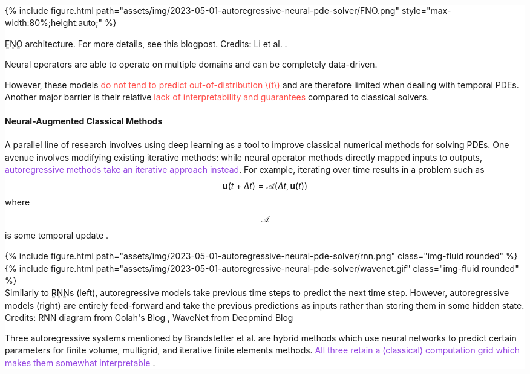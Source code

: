 <p>
{% include figure.html path="assets/img/2023-05-01-autoregressive-neural-pde-solver/FNO.png" style="max-width:80%;height:auto;" %}
</p>
<div class="caption">
<abbr title="Fourier neural operator">FNO</abbr> architecture. For more details, see <a href="https://zongyi-li.github.io/blog/2020/fourier-pde/">this blogpost</a>. Credits: Li et al. <d-cite key="liFourierNeuralOperator2021"></d-cite>.
</div>

<p>
Neural operators are able to operate on multiple domains and can be completely data-driven.
</p>
<p>
However, these models <span style="color:#ff4f4b;">do not tend to predict out-of-distribution \(t\)</span> and are therefore limited when dealing with temporal PDEs. Another major barrier is their relative <span style="color:#ff4f4b;">lack of interpretability and guarantees</span> compared to classical solvers. 
</p>

#### Neural-Augmented Classical Methods

A parallel line of research involves using deep learning as a tool to improve classical numerical methods for solving PDEs. One avenue involves modifying existing iterative methods: while neural operator methods directly mapped inputs to outputs, <span style="color:#9444e2;">autoregressive methods take an iterative approach instead</span>. For example, iterating over time results in a problem such as $$\mathbf{u}(t+\Delta t) = \mathcal{A}(\Delta t, \mathbf{u}(t))$$ where $$\mathcal{A}$$ is some temporal update <d-cite key="brandstetterMessagePassingNeural2022a"></d-cite>.

<div class="l-body-outset">
<div class="row mt-3">
    <div class="col-sm mt-3 mt-md-0">
    <div class="vertical-center" style="background-color:white">
        {% include figure.html path="assets/img/2023-05-01-autoregressive-neural-pde-solver/rnn.png" class="img-fluid rounded" %}
    </div>
    </div>
    <div class="col-sm mt-3 mt-md-0">
        {% include figure.html path="assets/img/2023-05-01-autoregressive-neural-pde-solver/wavenet.gif" class="img-fluid rounded" %}
    </div>
</div>
<div class="caption">
    Similarly to <abbr title="recurrent neural networks">RNN</abbr>s (left), autoregressive models take previous time steps to predict the next time step. However, autoregressive models (right) are entirely feed-forward and take the previous predictions as inputs rather than storing them in some hidden state. Credits: RNN diagram from Colah's Blog <d-cite key="UnderstandingLSTMNetworks"></d-cite>, WaveNet from Deepmind Blog <d-cite key="WaveNetGenerativeModel"></d-cite>
</div>
</div>

Three autoregressive systems mentioned by Brandstetter et al. are hybrid methods which use neural networks to predict certain parameters for finite volume, multigrid, and iterative finite elements methods. <span style="color:#9444e2;">All three retain a (classical) computation grid which makes them somewhat interpretable</span> <d-cite key="bar-sinaiLearningDatadrivenDiscretizations2019, greenfeldLearningOptimizeMultigrid2019a, hsiehLearningNeuralPDE2019"></d-cite>.
